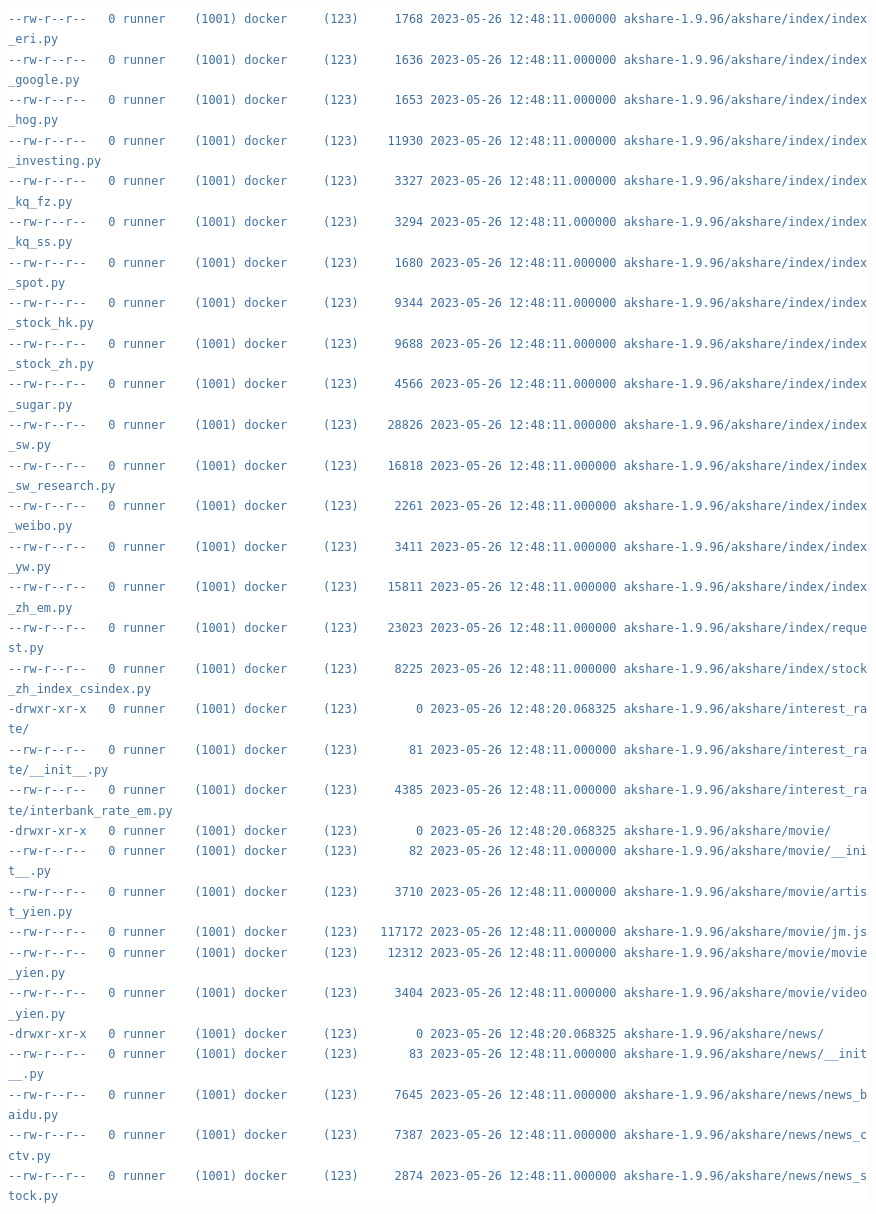 ```diff
--rw-r--r--   0 runner    (1001) docker     (123)     1768 2023-05-26 12:48:11.000000 akshare-1.9.96/akshare/index/index_eri.py
--rw-r--r--   0 runner    (1001) docker     (123)     1636 2023-05-26 12:48:11.000000 akshare-1.9.96/akshare/index/index_google.py
--rw-r--r--   0 runner    (1001) docker     (123)     1653 2023-05-26 12:48:11.000000 akshare-1.9.96/akshare/index/index_hog.py
--rw-r--r--   0 runner    (1001) docker     (123)    11930 2023-05-26 12:48:11.000000 akshare-1.9.96/akshare/index/index_investing.py
--rw-r--r--   0 runner    (1001) docker     (123)     3327 2023-05-26 12:48:11.000000 akshare-1.9.96/akshare/index/index_kq_fz.py
--rw-r--r--   0 runner    (1001) docker     (123)     3294 2023-05-26 12:48:11.000000 akshare-1.9.96/akshare/index/index_kq_ss.py
--rw-r--r--   0 runner    (1001) docker     (123)     1680 2023-05-26 12:48:11.000000 akshare-1.9.96/akshare/index/index_spot.py
--rw-r--r--   0 runner    (1001) docker     (123)     9344 2023-05-26 12:48:11.000000 akshare-1.9.96/akshare/index/index_stock_hk.py
--rw-r--r--   0 runner    (1001) docker     (123)     9688 2023-05-26 12:48:11.000000 akshare-1.9.96/akshare/index/index_stock_zh.py
--rw-r--r--   0 runner    (1001) docker     (123)     4566 2023-05-26 12:48:11.000000 akshare-1.9.96/akshare/index/index_sugar.py
--rw-r--r--   0 runner    (1001) docker     (123)    28826 2023-05-26 12:48:11.000000 akshare-1.9.96/akshare/index/index_sw.py
--rw-r--r--   0 runner    (1001) docker     (123)    16818 2023-05-26 12:48:11.000000 akshare-1.9.96/akshare/index/index_sw_research.py
--rw-r--r--   0 runner    (1001) docker     (123)     2261 2023-05-26 12:48:11.000000 akshare-1.9.96/akshare/index/index_weibo.py
--rw-r--r--   0 runner    (1001) docker     (123)     3411 2023-05-26 12:48:11.000000 akshare-1.9.96/akshare/index/index_yw.py
--rw-r--r--   0 runner    (1001) docker     (123)    15811 2023-05-26 12:48:11.000000 akshare-1.9.96/akshare/index/index_zh_em.py
--rw-r--r--   0 runner    (1001) docker     (123)    23023 2023-05-26 12:48:11.000000 akshare-1.9.96/akshare/index/request.py
--rw-r--r--   0 runner    (1001) docker     (123)     8225 2023-05-26 12:48:11.000000 akshare-1.9.96/akshare/index/stock_zh_index_csindex.py
-drwxr-xr-x   0 runner    (1001) docker     (123)        0 2023-05-26 12:48:20.068325 akshare-1.9.96/akshare/interest_rate/
--rw-r--r--   0 runner    (1001) docker     (123)       81 2023-05-26 12:48:11.000000 akshare-1.9.96/akshare/interest_rate/__init__.py
--rw-r--r--   0 runner    (1001) docker     (123)     4385 2023-05-26 12:48:11.000000 akshare-1.9.96/akshare/interest_rate/interbank_rate_em.py
-drwxr-xr-x   0 runner    (1001) docker     (123)        0 2023-05-26 12:48:20.068325 akshare-1.9.96/akshare/movie/
--rw-r--r--   0 runner    (1001) docker     (123)       82 2023-05-26 12:48:11.000000 akshare-1.9.96/akshare/movie/__init__.py
--rw-r--r--   0 runner    (1001) docker     (123)     3710 2023-05-26 12:48:11.000000 akshare-1.9.96/akshare/movie/artist_yien.py
--rw-r--r--   0 runner    (1001) docker     (123)   117172 2023-05-26 12:48:11.000000 akshare-1.9.96/akshare/movie/jm.js
--rw-r--r--   0 runner    (1001) docker     (123)    12312 2023-05-26 12:48:11.000000 akshare-1.9.96/akshare/movie/movie_yien.py
--rw-r--r--   0 runner    (1001) docker     (123)     3404 2023-05-26 12:48:11.000000 akshare-1.9.96/akshare/movie/video_yien.py
-drwxr-xr-x   0 runner    (1001) docker     (123)        0 2023-05-26 12:48:20.068325 akshare-1.9.96/akshare/news/
--rw-r--r--   0 runner    (1001) docker     (123)       83 2023-05-26 12:48:11.000000 akshare-1.9.96/akshare/news/__init__.py
--rw-r--r--   0 runner    (1001) docker     (123)     7645 2023-05-26 12:48:11.000000 akshare-1.9.96/akshare/news/news_baidu.py
--rw-r--r--   0 runner    (1001) docker     (123)     7387 2023-05-26 12:48:11.000000 akshare-1.9.96/akshare/news/news_cctv.py
--rw-r--r--   0 runner    (1001) docker     (123)     2874 2023-05-26 12:48:11.000000 akshare-1.9.96/akshare/news/news_stock.py
```